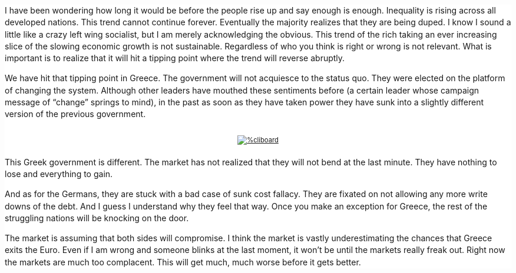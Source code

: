 I have been wondering how long it would be before the people rise up and say enough is enough. Inequality is rising across all developed nations. This trend cannot continue forever. Eventually the majority realizes that they are being duped. I know I sound a little like a crazy left wing socialist, but I am merely acknowledging the obvious. This trend of the rich taking an ever increasing slice of the slowing economic growth is not sustainable. Regardless of who you think is right or wrong is not relevant. What is important is to realize that it will hit a tipping point where the trend will reverse abruptly.

We have hit that tipping point in Greece. The government will not acquiesce to the status quo. They were elected on the platform of changing the system. Although other leaders have mouthed these sentiments before (a certain leader whose campaign message of &#8220;change&#8221; springs to mind), in the past as soon as they have taken power they have sunk into a slightly different version of the previous government.

<div style="width: image width px; font-size: 80%; text-align: center;">
  <a href="http://themacrotourist.com/pictures/Azure/BarrackFeb0515.png"><img class="size-full wp-image-14271" style="padding-top: 1.0em;padding-bottom: 0.5em;" alt="%cliboard" src="http://themacrotourist.com/pictures/Azure/BarrackFeb0515.png" width="400" height="300" /></a>
</div>

This Greek government is different. The market has not realized that they will not bend at the last minute. They have nothing to lose and everything to gain. 

And as for the Germans, they are stuck with a bad case of sunk cost fallacy. They are fixated on not allowing any more write downs of the debt. And I guess I understand why they feel that way. Once you make an exception for Greece, the rest of the struggling nations will be knocking on the door. 

The market is assuming that both sides will compromise. I think the market is vastly underestimating the chances that Greece exits the Euro. Even if I am wrong and someone blinks at the last moment, it won&#8217;t be until the markets really freak out. Right now the markets are much too complacent. This will get much, much worse before it gets better.